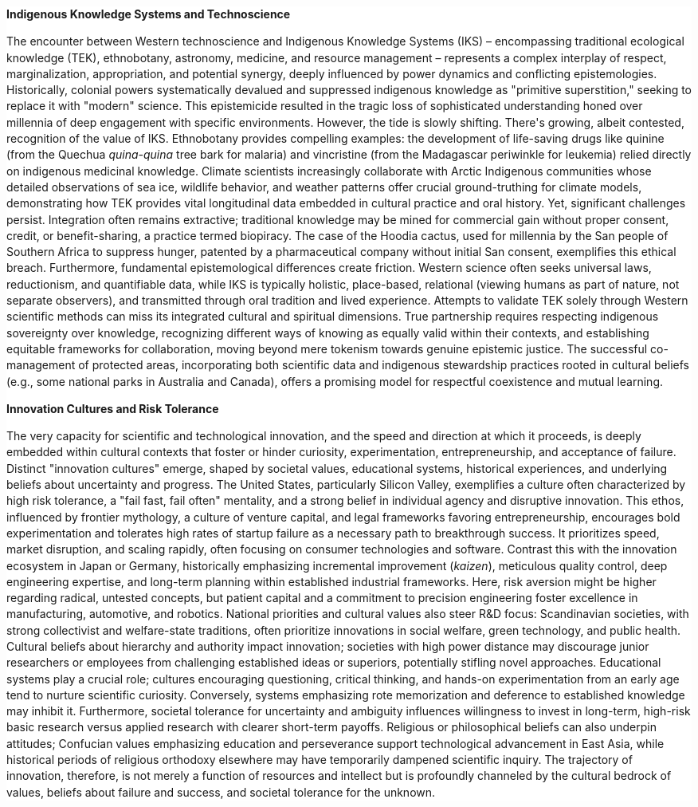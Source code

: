 **Indigenous Knowledge Systems and Technoscience**

The encounter between Western technoscience and Indigenous Knowledge Systems (IKS) – encompassing traditional ecological knowledge (TEK), ethnobotany, astronomy, medicine, and resource management – represents a complex interplay of respect, marginalization, appropriation, and potential synergy, deeply influenced by power dynamics and conflicting epistemologies. Historically, colonial powers systematically devalued and suppressed indigenous knowledge as "primitive superstition," seeking to replace it with "modern" science. This epistemicide resulted in the tragic loss of sophisticated understanding honed over millennia of deep engagement with specific environments. However, the tide is slowly shifting. There's growing, albeit contested, recognition of the value of IKS. Ethnobotany provides compelling examples: the development of life-saving drugs like quinine (from the Quechua *quina-quina* tree bark for malaria) and vincristine (from the Madagascar periwinkle for leukemia) relied directly on indigenous medicinal knowledge. Climate scientists increasingly collaborate with Arctic Indigenous communities whose detailed observations of sea ice, wildlife behavior, and weather patterns offer crucial ground-truthing for climate models, demonstrating how TEK provides vital longitudinal data embedded in cultural practice and oral history. Yet, significant challenges persist. Integration often remains extractive; traditional knowledge may be mined for commercial gain without proper consent, credit, or benefit-sharing, a practice termed biopiracy. The case of the Hoodia cactus, used for millennia by the San people of Southern Africa to suppress hunger, patented by a pharmaceutical company without initial San consent, exemplifies this ethical breach. Furthermore, fundamental epistemological differences create friction. Western science often seeks universal laws, reductionism, and quantifiable data, while IKS is typically holistic, place-based, relational (viewing humans as part of nature, not separate observers), and transmitted through oral tradition and lived experience. Attempts to validate TEK solely through Western scientific methods can miss its integrated cultural and spiritual dimensions. True partnership requires respecting indigenous sovereignty over knowledge, recognizing different ways of knowing as equally valid within their contexts, and establishing equitable frameworks for collaboration, moving beyond mere tokenism towards genuine epistemic justice. The successful co-management of protected areas, incorporating both scientific data and indigenous stewardship practices rooted in cultural beliefs (e.g., some national parks in Australia and Canada), offers a promising model for respectful coexistence and mutual learning.

**Innovation Cultures and Risk Tolerance**

The very capacity for scientific and technological innovation, and the speed and direction at which it proceeds, is deeply embedded within cultural contexts that foster or hinder curiosity, experimentation, entrepreneurship, and acceptance of failure. Distinct "innovation cultures" emerge, shaped by societal values, educational systems, historical experiences, and underlying beliefs about uncertainty and progress. The United States, particularly Silicon Valley, exemplifies a culture often characterized by high risk tolerance, a "fail fast, fail often" mentality, and a strong belief in individual agency and disruptive innovation. This ethos, influenced by frontier mythology, a culture of venture capital, and legal frameworks favoring entrepreneurship, encourages bold experimentation and tolerates high rates of startup failure as a necessary path to breakthrough success. It prioritizes speed, market disruption, and scaling rapidly, often focusing on consumer technologies and software. Contrast this with the innovation ecosystem in Japan or Germany, historically emphasizing incremental improvement (*kaizen*), meticulous quality control, deep engineering expertise, and long-term planning within established industrial frameworks. Here, risk aversion might be higher regarding radical, untested concepts, but patient capital and a commitment to precision engineering foster excellence in manufacturing, automotive, and robotics. National priorities and cultural values also steer R&D focus: Scandinavian societies, with strong collectivist and welfare-state traditions, often prioritize innovations in social welfare, green technology, and public health. Cultural beliefs about hierarchy and authority impact innovation; societies with high power distance may discourage junior researchers or employees from challenging established ideas or superiors, potentially stifling novel approaches. Educational systems play a crucial role; cultures encouraging questioning, critical thinking, and hands-on experimentation from an early age tend to nurture scientific curiosity. Conversely, systems emphasizing rote memorization and deference to established knowledge may inhibit it. Furthermore, societal tolerance for uncertainty and ambiguity influences willingness to invest in long-term, high-risk basic research versus applied research with clearer short-term payoffs. Religious or philosophical beliefs can also underpin attitudes; Confucian values emphasizing education and perseverance support technological advancement in East Asia, while historical periods of religious orthodoxy elsewhere may have temporarily dampened scientific inquiry. The trajectory of innovation, therefore, is not merely a function of resources and intellect but is profoundly channeled by the cultural bedrock of values, beliefs about failure and success, and societal tolerance for the unknown.
